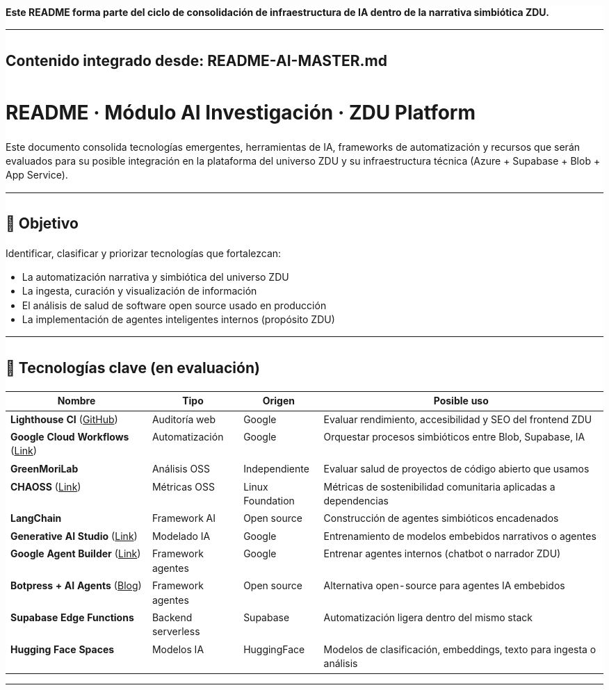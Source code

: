 
**Este README forma parte del ciclo de consolidación de infraestructura de IA dentro de la narrativa simbiótica ZDU.**


---

## Contenido integrado desde: README-AI-MASTER.md

# README · Módulo AI Investigación · ZDU Platform

Este documento consolida tecnologías emergentes, herramientas de IA, frameworks de automatización y recursos que serán evaluados para su posible integración en la plataforma del universo ZDU y su infraestructura técnica (Azure + Supabase + Blob + App Service).

---

## 🎯 Objetivo

Identificar, clasificar y priorizar tecnologías que fortalezcan:

- La automatización narrativa y simbiótica del universo ZDU
- La ingesta, curación y visualización de información
- El análisis de salud de software open source usado en producción
- La implementación de agentes inteligentes internos (propósito ZDU)

---

## 🧱 Tecnologías clave (en evaluación)

| Nombre | Tipo | Origen | Posible uso |
|--------|------|--------|-------------|
| **Lighthouse CI** ([GitHub](https://github.com/GoogleChrome/lighthouse-ci)) | Auditoría web | Google | Evaluar rendimiento, accesibilidad y SEO del frontend ZDU |
| **Google Cloud Workflows** ([Link](https://cloud.google.com/workflows)) | Automatización | Google | Orquestar procesos simbióticos entre Blob, Supabase, IA |
| **GreenMoriLab** | Análisis OSS | Independiente | Evaluar salud de proyectos de código abierto que usamos |
| **CHAOSS** ([Link](https://chaoss.community/metrics)) | Métricas OSS | Linux Foundation | Métricas de sostenibilidad comunitaria aplicadas a dependencias |
| **LangChain** | Framework AI | Open source | Construcción de agentes simbióticos encadenados |
| **Generative AI Studio** ([Link](https://cloud.google.com/generative-ai-studio)) | Modelado IA | Google | Entrenamiento de modelos embebidos narrativos o agentes |
| **Google Agent Builder** ([Link](https://cloud.google.com/products/agent-builder)) | Framework agentes | Google | Entrenar agentes internos (chatbot o narrador ZDU) |
| **Botpress + AI Agents** ([Blog](https://botpress.com/blog/ai-agent-frameworks)) | Framework agentes | Open source | Alternativa open-source para agentes IA embebidos |
| **Supabase Edge Functions** | Backend serverless | Supabase | Automatización ligera dentro del mismo stack |
| **Hugging Face Spaces** | Modelos IA | HuggingFace | Modelos de clasificación, embeddings, texto para ingesta o análisis |

---
